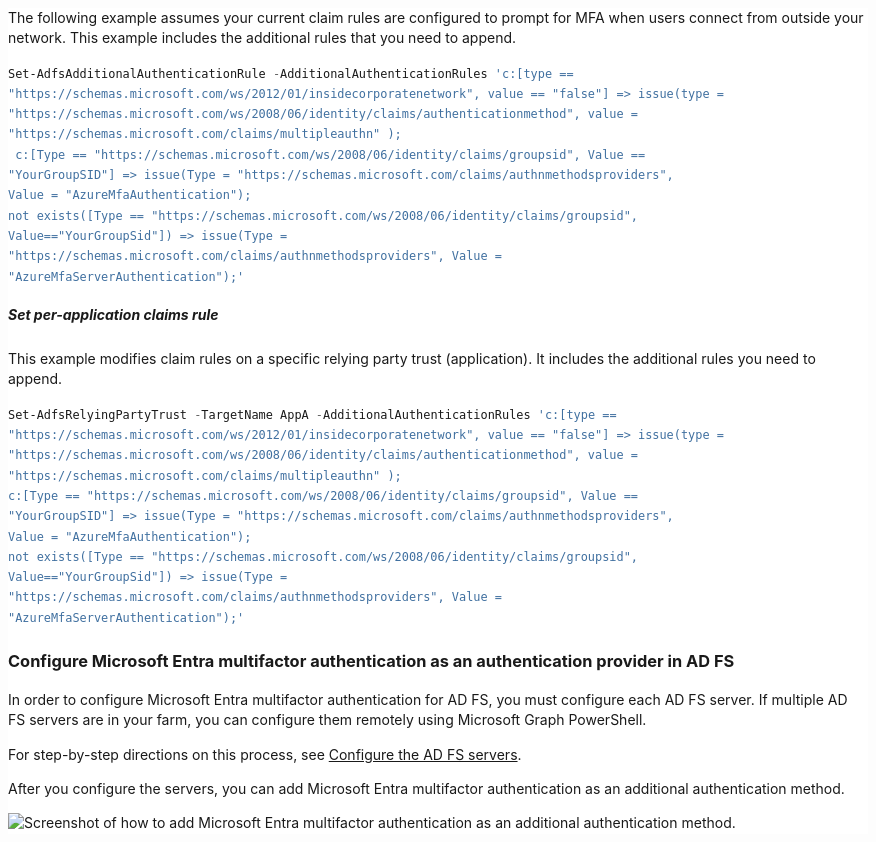 The following example assumes your current claim rules are configured to prompt for MFA when users connect from outside your network. 
This example includes the additional rules that you need to append.

```PowerShell
Set-AdfsAdditionalAuthenticationRule -AdditionalAuthenticationRules 'c:[type == 
"https://schemas.microsoft.com/ws/2012/01/insidecorporatenetwork", value == "false"] => issue(type = 
"https://schemas.microsoft.com/ws/2008/06/identity/claims/authenticationmethod", value = 
"https://schemas.microsoft.com/claims/multipleauthn" );
 c:[Type == "https://schemas.microsoft.com/ws/2008/06/identity/claims/groupsid", Value == 
"YourGroupSID"] => issue(Type = "https://schemas.microsoft.com/claims/authnmethodsproviders", 
Value = "AzureMfaAuthentication");
not exists([Type == "https://schemas.microsoft.com/ws/2008/06/identity/claims/groupsid", 
Value=="YourGroupSid"]) => issue(Type = 
"https://schemas.microsoft.com/claims/authnmethodsproviders", Value = 
"AzureMfaServerAuthentication");'
```

##### Set per-application claims rule

This example modifies claim rules on a specific relying party trust (application). It includes the additional rules you need to append.

```PowerShell
Set-AdfsRelyingPartyTrust -TargetName AppA -AdditionalAuthenticationRules 'c:[type == 
"https://schemas.microsoft.com/ws/2012/01/insidecorporatenetwork", value == "false"] => issue(type = 
"https://schemas.microsoft.com/ws/2008/06/identity/claims/authenticationmethod", value = 
"https://schemas.microsoft.com/claims/multipleauthn" );
c:[Type == "https://schemas.microsoft.com/ws/2008/06/identity/claims/groupsid", Value == 
"YourGroupSID"] => issue(Type = "https://schemas.microsoft.com/claims/authnmethodsproviders", 
Value = "AzureMfaAuthentication");
not exists([Type == "https://schemas.microsoft.com/ws/2008/06/identity/claims/groupsid", 
Value=="YourGroupSid"]) => issue(Type = 
"https://schemas.microsoft.com/claims/authnmethodsproviders", Value = 
"AzureMfaServerAuthentication");'
```

<a name='configure-azure-ad-mfa-as-an-authentication-provider-in-ad-fs'></a>

### Configure Microsoft Entra multifactor authentication as an authentication provider in AD FS

In order to configure Microsoft Entra multifactor authentication for AD FS, you must configure each AD FS server. If multiple AD FS servers are in your farm, you can configure them remotely using Microsoft Graph PowerShell.

For step-by-step directions on this process, see [Configure the AD FS servers](/windows-server/identity/ad-fs/operations/configure-ad-fs-and-azure-mfa#configure-the-ad-fs-servers).

After you configure the servers, you can add Microsoft Entra multifactor authentication as an additional authentication method. 

![Screenshot of how to add Microsoft Entra multifactor authentication as an additional authentication method.](media/how-to-migrate-mfa-server-to-mfa-user-authentication/edit-authentication-methods.png)
